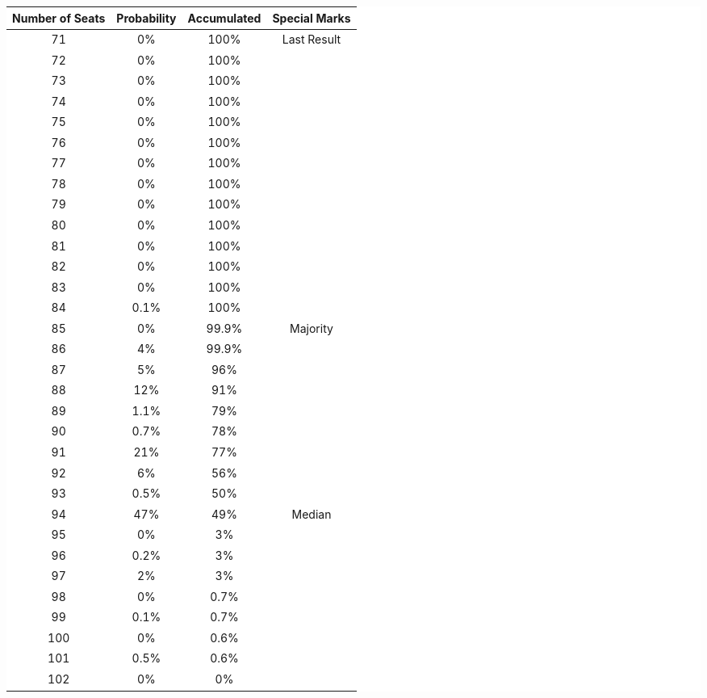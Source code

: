 | Number of Seats | Probability | Accumulated | Special Marks |
|:---------------:|:-----------:|:-----------:|:-------------:|
| 71 | 0% | 100% | Last Result |
| 72 | 0% | 100% |  |
| 73 | 0% | 100% |  |
| 74 | 0% | 100% |  |
| 75 | 0% | 100% |  |
| 76 | 0% | 100% |  |
| 77 | 0% | 100% |  |
| 78 | 0% | 100% |  |
| 79 | 0% | 100% |  |
| 80 | 0% | 100% |  |
| 81 | 0% | 100% |  |
| 82 | 0% | 100% |  |
| 83 | 0% | 100% |  |
| 84 | 0.1% | 100% |  |
| 85 | 0% | 99.9% | Majority |
| 86 | 4% | 99.9% |  |
| 87 | 5% | 96% |  |
| 88 | 12% | 91% |  |
| 89 | 1.1% | 79% |  |
| 90 | 0.7% | 78% |  |
| 91 | 21% | 77% |  |
| 92 | 6% | 56% |  |
| 93 | 0.5% | 50% |  |
| 94 | 47% | 49% | Median |
| 95 | 0% | 3% |  |
| 96 | 0.2% | 3% |  |
| 97 | 2% | 3% |  |
| 98 | 0% | 0.7% |  |
| 99 | 0.1% | 0.7% |  |
| 100 | 0% | 0.6% |  |
| 101 | 0.5% | 0.6% |  |
| 102 | 0% | 0% |  |
